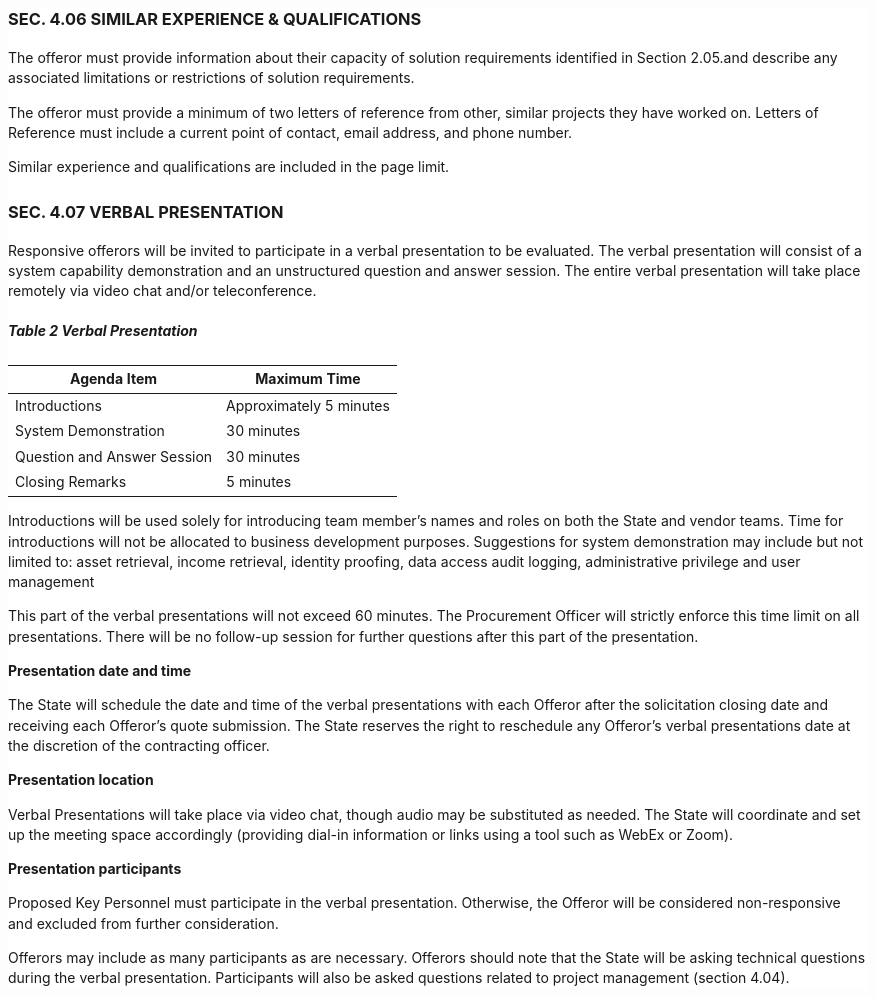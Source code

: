 
### <a name="4.06"></a>SEC. 4.06 SIMILAR EXPERIENCE & QUALIFICATIONS

The offeror must provide information about their capacity of solution requirements identified in Section 2.05.and describe any associated limitations or restrictions of solution requirements.

The offeror must provide a minimum of two letters of reference from other, similar projects they have worked on. Letters of Reference must include a current point of contact, email address, and phone number.

Similar experience and qualifications are included in the page limit.

### <a name="4.07"></a>SEC. 4.07 VERBAL PRESENTATION

Responsive offerors will be invited to participate in a verbal presentation to be evaluated. The verbal presentation will consist of a system capability demonstration and an unstructured question and answer session. The entire verbal presentation will take place remotely via video chat and/or teleconference.

##### Table 2 Verbal Presentation
**Agenda Item** | **Maximum Time** 
--- | ---
Introductions | Approximately 5 minutes
System Demonstration | 30 minutes
Question and Answer Session | 30 minutes
Closing Remarks | 5 minutes

Introductions will be used solely for introducing team member’s names and roles on both the State and vendor teams. Time for introductions will not be allocated to business development purposes.
Suggestions for system demonstration may include but not limited to: asset retrieval, income retrieval, identity proofing, data access audit logging, administrative privilege and user management

This part of the verbal presentations will not exceed 60 minutes. The Procurement Officer will strictly enforce this time limit on all presentations. There will be no follow-up session for further questions after this part of the presentation.

**Presentation date and time**

The State will schedule the date and time of the verbal presentations with each Offeror after the solicitation closing date and receiving each Offeror’s quote submission. The State reserves the right to reschedule any Offeror’s verbal presentations date at the discretion of the contracting officer.

**Presentation location**

Verbal Presentations will take place via video chat, though audio may be substituted as needed. The State will coordinate and set up the meeting space accordingly (providing dial-in information or links using a tool such as WebEx or Zoom).

**Presentation participants**

Proposed Key Personnel must participate in the verbal presentation. Otherwise, the Offeror will be considered non-responsive and excluded from further consideration.

Offerors may include as many participants as are necessary. Offerors should note that the State will be asking technical questions during the verbal presentation. Participants will also be asked questions related to project management (section 4.04).
